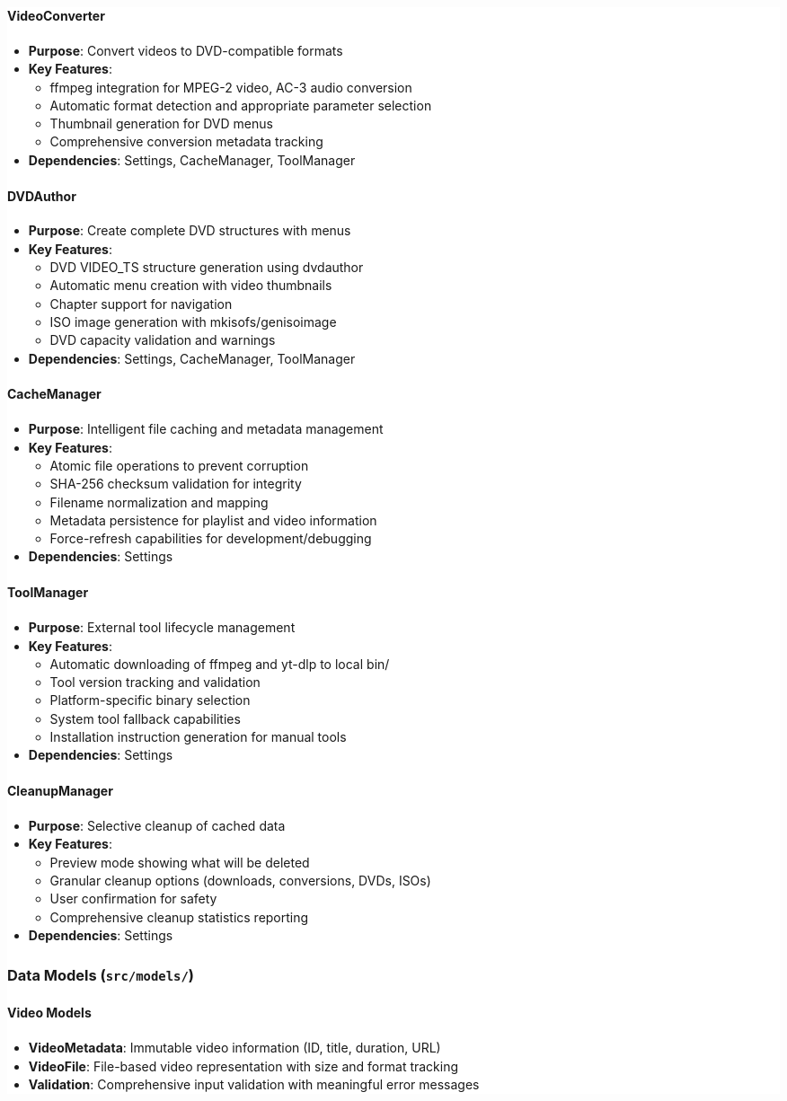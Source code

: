 #### VideoConverter  
- **Purpose**: Convert videos to DVD-compatible formats
- **Key Features**:
  - ffmpeg integration for MPEG-2 video, AC-3 audio conversion
  - Automatic format detection and appropriate parameter selection
  - Thumbnail generation for DVD menus
  - Comprehensive conversion metadata tracking
- **Dependencies**: Settings, CacheManager, ToolManager

#### DVDAuthor
- **Purpose**: Create complete DVD structures with menus
- **Key Features**:
  - DVD VIDEO_TS structure generation using dvdauthor
  - Automatic menu creation with video thumbnails
  - Chapter support for navigation
  - ISO image generation with mkisofs/genisoimage
  - DVD capacity validation and warnings
- **Dependencies**: Settings, CacheManager, ToolManager

#### CacheManager
- **Purpose**: Intelligent file caching and metadata management
- **Key Features**:
  - Atomic file operations to prevent corruption
  - SHA-256 checksum validation for integrity
  - Filename normalization and mapping
  - Metadata persistence for playlist and video information
  - Force-refresh capabilities for development/debugging
- **Dependencies**: Settings

#### ToolManager
- **Purpose**: External tool lifecycle management
- **Key Features**:
  - Automatic downloading of ffmpeg and yt-dlp to local bin/
  - Tool version tracking and validation
  - Platform-specific binary selection
  - System tool fallback capabilities
  - Installation instruction generation for manual tools
- **Dependencies**: Settings

#### CleanupManager
- **Purpose**: Selective cleanup of cached data
- **Key Features**:
  - Preview mode showing what will be deleted
  - Granular cleanup options (downloads, conversions, DVDs, ISOs)
  - User confirmation for safety
  - Comprehensive cleanup statistics reporting
- **Dependencies**: Settings

### Data Models (`src/models/`)

#### Video Models
- **VideoMetadata**: Immutable video information (ID, title, duration, URL)
- **VideoFile**: File-based video representation with size and format tracking
- **Validation**: Comprehensive input validation with meaningful error messages
